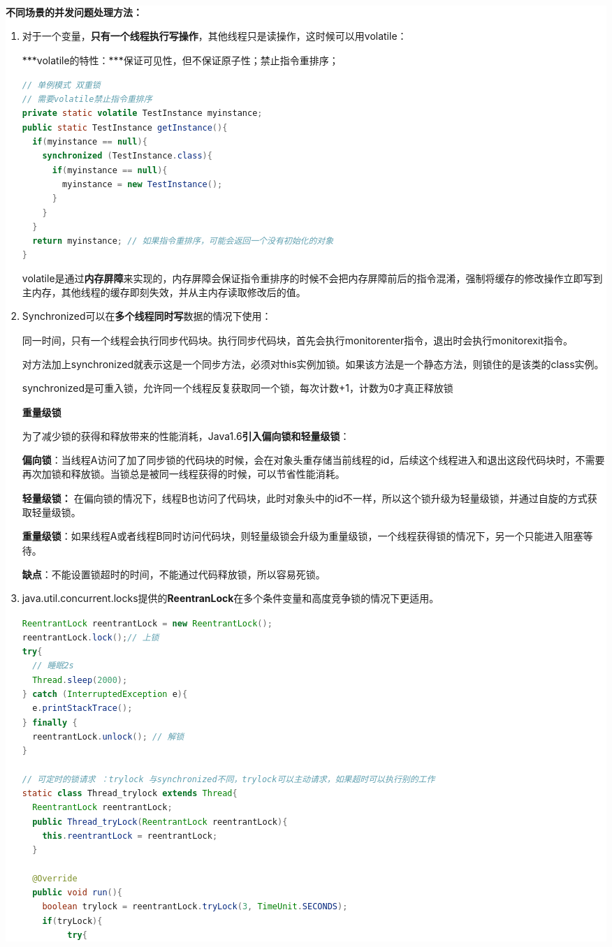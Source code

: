 **不同场景的并发问题处理方法：**

1. 对于一个变量，**只有一个线程执行写操作**，其他线程只是读操作，这时候可以用volatile：

   ***volatile的特性：***保证可见性，但不保证原子性；禁止指令重排序；

   ```java
   // 单例模式 双重锁
   // 需要volatile禁止指令重排序
   private static volatile TestInstance myinstance;
   public static TestInstance getInstance(){
     if(myinstance == null){
       synchronized (TestInstance.class){
         if(myinstance == null){
           myinstance = new TestInstance();
         }
       }
     }
     return myinstance; // 如果指令重排序，可能会返回一个没有初始化的对象
   }
   
   ```

   volatile是通过**内存屏障**来实现的，内存屏障会保证指令重排序的时候不会把内存屏障前后的指令混淆，强制将缓存的修改操作立即写到主内存，其他线程的缓存即刻失效，并从主内存读取修改后的值。

2. Synchronized可以在**多个线程同时写**数据的情况下使用：

   同一时间，只有一个线程会执行同步代码块。执行同步代码块，首先会执行monitorenter指令，退出时会执行monitorexit指令。

   对方法加上synchronized就表示这是一个同步方法，必须对this实例加锁。如果该方法是一个静态方法，则锁住的是该类的class实例。

   synchronized是可重入锁，允许同一个线程反复获取同一个锁，每次计数+1，计数为0才真正释放锁

   **重量级锁**

   为了减少锁的获得和释放带来的性能消耗，Java1.6**引入偏向锁和轻量级锁**：

   **偏向锁**：当线程A访问了加了同步锁的代码块的时候，会在对象头重存储当前线程的id，后续这个线程进入和退出这段代码块时，不需要再次加锁和释放锁。当锁总是被同一线程获得的时候，可以节省性能消耗。

   **轻量级锁：** 在偏向锁的情况下，线程B也访问了代码块，此时对象头中的id不一样，所以这个锁升级为轻量级锁，并通过自旋的方式获取轻量级锁。

   **重量级锁**：如果线程A或者线程B同时访问代码块，则轻量级锁会升级为重量级锁，一个线程获得锁的情况下，另一个只能进入阻塞等待。

   **缺点**：不能设置锁超时的时间，不能通过代码释放锁，所以容易死锁。

3. java.util.concurrent.locks提供的**ReentranLock**在多个条件变量和高度竞争锁的情况下更适用。

   ```java
   ReentrantLock reentrantLock = new ReentrantLock();
   reentrantLock.lock();// 上锁
   try{
     // 睡眠2s
     Thread.sleep(2000);
   } catch (InterruptedException e){
     e.printStackTrace();
   } finally {
     reentrantLock.unlock(); // 解锁
   }
   
   // 可定时的锁请求 ：trylock 与synchronized不同，trylock可以主动请求，如果超时可以执行别的工作
   static class Thread_trylock extends Thread{
     ReentrantLock reentrantLock;
     public Thread_tryLock(ReentrantLock reentrantLock){
       this.reentrantLock = reentrantLock;
     }
     
     @Override
     public void run(){
       boolean trylock = reentrantLock.tryLock(3, TimeUnit.SECONDS);
       if(tryLock){ 
      		try{  
   ```